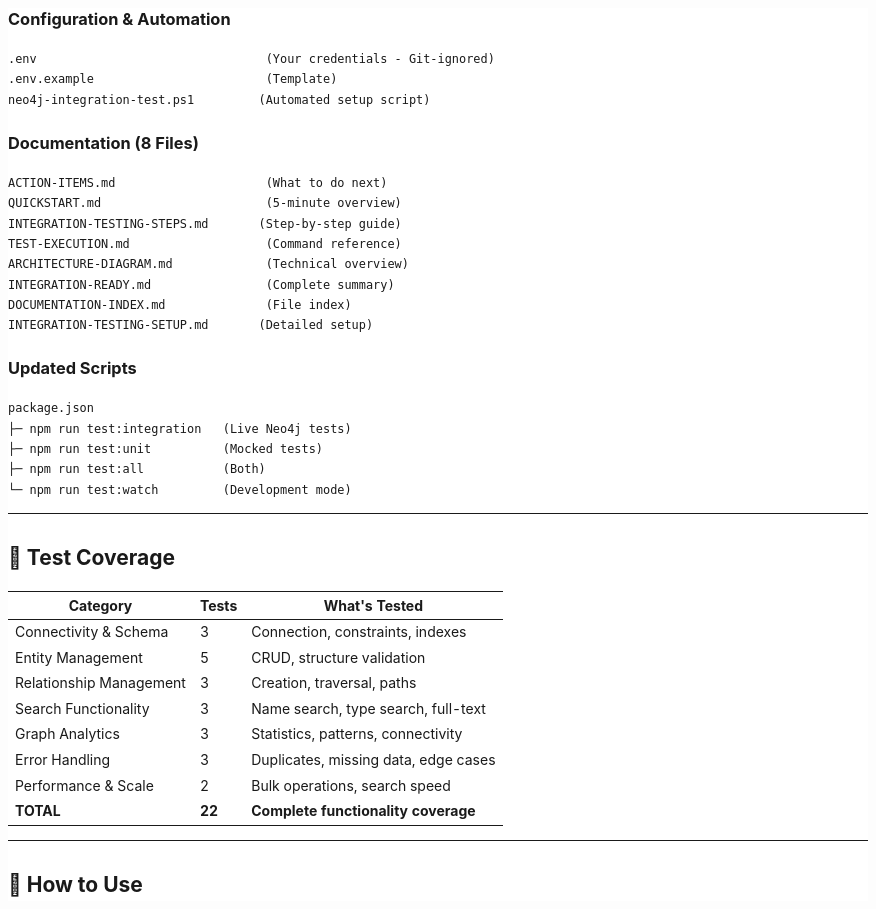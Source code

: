 ### Configuration & Automation
```
.env                                (Your credentials - Git-ignored)
.env.example                        (Template)
neo4j-integration-test.ps1         (Automated setup script)
```

### Documentation (8 Files)
```
ACTION-ITEMS.md                     (What to do next)
QUICKSTART.md                       (5-minute overview)
INTEGRATION-TESTING-STEPS.md       (Step-by-step guide)
TEST-EXECUTION.md                   (Command reference)
ARCHITECTURE-DIAGRAM.md             (Technical overview)
INTEGRATION-READY.md                (Complete summary)
DOCUMENTATION-INDEX.md              (File index)
INTEGRATION-TESTING-SETUP.md       (Detailed setup)
```

### Updated Scripts
```
package.json
├─ npm run test:integration   (Live Neo4j tests)
├─ npm run test:unit          (Mocked tests)
├─ npm run test:all           (Both)
└─ npm run test:watch         (Development mode)
```

---

## 🎯 Test Coverage

| Category | Tests | What's Tested |
|----------|-------|---------------|
| Connectivity & Schema | 3 | Connection, constraints, indexes |
| Entity Management | 5 | CRUD, structure validation |
| Relationship Management | 3 | Creation, traversal, paths |
| Search Functionality | 3 | Name search, type search, full-text |
| Graph Analytics | 3 | Statistics, patterns, connectivity |
| Error Handling | 3 | Duplicates, missing data, edge cases |
| Performance & Scale | 2 | Bulk operations, search speed |
| **TOTAL** | **22** | **Complete functionality coverage** |

---

## 🚀 How to Use

